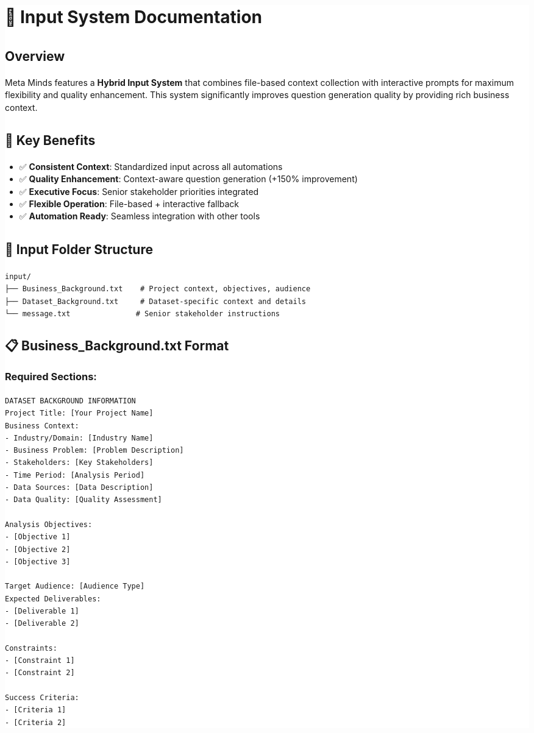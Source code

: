 # 📁 Input System Documentation

## Overview

Meta Minds features a **Hybrid Input System** that combines file-based context collection with interactive prompts for maximum flexibility and quality enhancement. This system significantly improves question generation quality by providing rich business context.

## 🎯 Key Benefits

- ✅ **Consistent Context**: Standardized input across all automations
- ✅ **Quality Enhancement**: Context-aware question generation (+150% improvement)
- ✅ **Executive Focus**: Senior stakeholder priorities integrated
- ✅ **Flexible Operation**: File-based + interactive fallback
- ✅ **Automation Ready**: Seamless integration with other tools

## 📂 Input Folder Structure

```
input/
├── Business_Background.txt    # Project context, objectives, audience
├── Dataset_Background.txt     # Dataset-specific context and details
└── message.txt               # Senior stakeholder instructions
```

## 📋 Business_Background.txt Format

### Required Sections:
```
DATASET BACKGROUND INFORMATION
Project Title: [Your Project Name]
Business Context:
- Industry/Domain: [Industry Name]
- Business Problem: [Problem Description]
- Stakeholders: [Key Stakeholders]
- Time Period: [Analysis Period]
- Data Sources: [Data Description]
- Data Quality: [Quality Assessment]

Analysis Objectives:
- [Objective 1]
- [Objective 2]
- [Objective 3]

Target Audience: [Audience Type]
Expected Deliverables:
- [Deliverable 1]
- [Deliverable 2]

Constraints:
- [Constraint 1]
- [Constraint 2]

Success Criteria:
- [Criteria 1]
- [Criteria 2]
```
